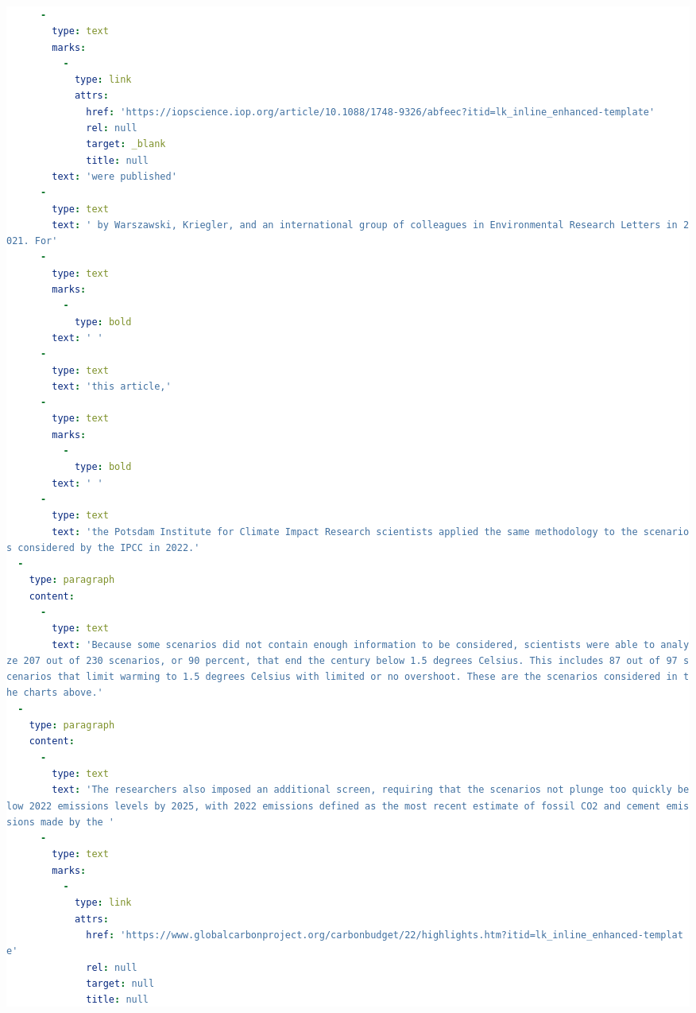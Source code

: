 ```yaml
      -
        type: text
        marks:
          -
            type: link
            attrs:
              href: 'https://iopscience.iop.org/article/10.1088/1748-9326/abfeec?itid=lk_inline_enhanced-template'
              rel: null
              target: _blank
              title: null
        text: 'were published'
      -
        type: text
        text: ' by Warszawski, Kriegler, and an international group of colleagues in Environmental Research Letters in 2021. For'
      -
        type: text
        marks:
          -
            type: bold
        text: ' '
      -
        type: text
        text: 'this article,'
      -
        type: text
        marks:
          -
            type: bold
        text: ' '
      -
        type: text
        text: 'the Potsdam Institute for Climate Impact Research scientists applied the same methodology to the scenarios considered by the IPCC in 2022.'
  -
    type: paragraph
    content:
      -
        type: text
        text: 'Because some scenarios did not contain enough information to be considered, scientists were able to analyze 207 out of 230 scenarios, or 90 percent, that end the century below 1.5 degrees Celsius. This includes 87 out of 97 scenarios that limit warming to 1.5 degrees Celsius with limited or no overshoot. These are the scenarios considered in the charts above.'
  -
    type: paragraph
    content:
      -
        type: text
        text: 'The researchers also imposed an additional screen, requiring that the scenarios not plunge too quickly below 2022 emissions levels by 2025, with 2022 emissions defined as the most recent estimate of fossil CO2 and cement emissions made by the '
      -
        type: text
        marks:
          -
            type: link
            attrs:
              href: 'https://www.globalcarbonproject.org/carbonbudget/22/highlights.htm?itid=lk_inline_enhanced-template'
              rel: null
              target: null
              title: null
```